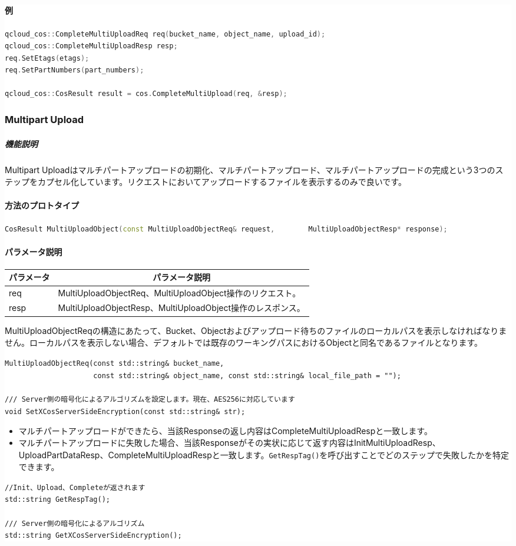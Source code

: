 #### 例

```cpp
qcloud_cos::CompleteMultiUploadReq req(bucket_name, object_name, upload_id);
qcloud_cos::CompleteMultiUploadResp resp;
req.SetEtags(etags);
req.SetPartNumbers(part_numbers);

qcloud_cos::CosResult result = cos.CompleteMultiUpload(req, &resp);
```

### Multipart Upload

##### 機能説明

Multipart Uploadはマルチパートアップロードの初期化、マルチパートアップロード、マルチパートアップロードの完成という3つのステップをカプセル化しています。リクエストにおいてアップロードするファイルを表示するのみで良いです。

#### 方法のプロトタイプ

```cpp
CosResult MultiUploadObject(const MultiUploadObjectReq& request,        MultiUploadObjectResp* response);
```

#### パラメータ説明

| パラメータ | パラメータ説明                                              |
| ---- | ----------------------------------------------------- |
| req  | MultiUploadObjectReq、MultiUploadObject操作のリクエスト。  |
| resp | MultiUploadObjectResp、MultiUploadObject操作のレスポンス。 |

MultiUploadObjectReqの構造にあたって、Bucket、Objectおよびアップロード待ちのファイルのローカルパスを表示しなければなりません。ローカルパスを表示しない場合、デフォルトでは既存のワーキングパスにおけるObjectと同名であるファイルとなります。

```
MultiUploadObjectReq(const std::string& bucket_name,
                     const std::string& object_name, const std::string& local_file_path = "");

/// Server側の暗号化によるアルゴリズムを設定します。現在、AES256に対応しています
void SetXCosServerSideEncryption(const std::string& str);

```

- マルチパートアップロードができたら、当該Responseの返し内容はCompleteMultiUploadRespと一致します。
- マルチパートアップロードに失敗した場合、当該Responseがその実状に応じて返す内容はInitMultiUploadResp、UploadPartDataResp、CompleteMultiUploadRespと一致します。`GetRespTag()`を呼び出すことでどのステップで失敗したかを特定できます。

```
//Init、Upload、Completeが返されます
std::string GetRespTag();

/// Server側の暗号化によるアルゴリズム
std::string GetXCosServerSideEncryption();

```
